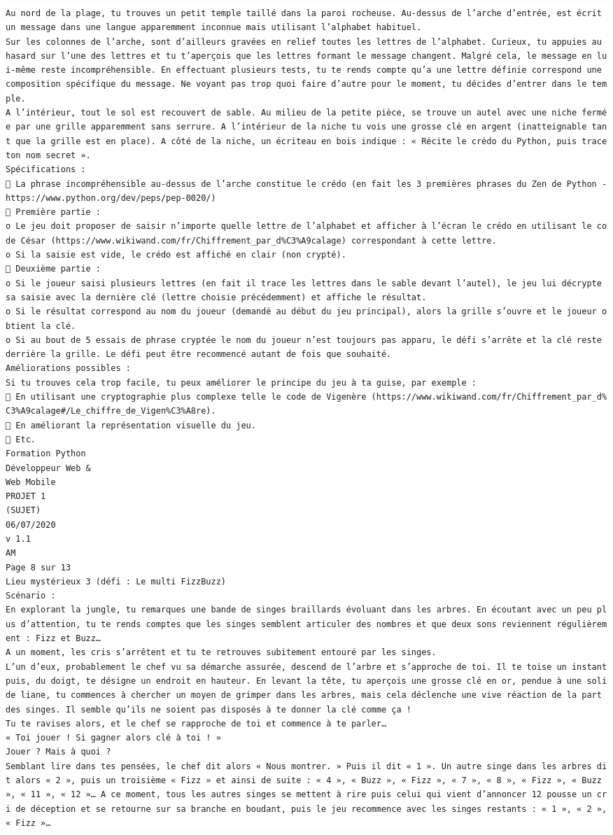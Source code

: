 ~~~~~~~~~~~~~~~~~~~~~~~~~~~~~~~~~~~~~~~~~~~~~~~~~~~ ~~~~~~~~~~~~~~~~~~~~~~~~~~~~~~~~~~~~~~~~~~~~~~~
Au nord de la plage, tu trouves un petit temple taillé dans la paroi rocheuse. Au-dessus de l’arche d’entrée, est écrit un message dans une langue apparemment inconnue mais utilisant l’alphabet habituel.
Sur les colonnes de l’arche, sont d’ailleurs gravées en relief toutes les lettres de l’alphabet. Curieux, tu appuies au hasard sur l’une des lettres et tu t’aperçois que les lettres formant le message changent. Malgré cela, le message en lui-même reste incompréhensible. En effectuant plusieurs tests, tu te rends compte qu’a une lettre définie correspond une composition spécifique du message. Ne voyant pas trop quoi faire d’autre pour le moment, tu décides d’entrer dans le temple.
A l’intérieur, tout le sol est recouvert de sable. Au milieu de la petite pièce, se trouve un autel avec une niche fermée par une grille apparemment sans serrure. A l’intérieur de la niche tu vois une grosse clé en argent (inatteignable tant que la grille est en place). A côté de la niche, un écriteau en bois indique : « Récite le crédo du Python, puis trace ton nom secret ».
Spécifications :
 La phrase incompréhensible au-dessus de l’arche constitue le crédo (en fait les 3 premières phrases du Zen de Python - https://www.python.org/dev/peps/pep-0020/)
 Première partie :
o Le jeu doit proposer de saisir n’importe quelle lettre de l’alphabet et afficher à l’écran le crédo en utilisant le code César (https://www.wikiwand.com/fr/Chiffrement_par_d%C3%A9calage) correspondant à cette lettre.
o Si la saisie est vide, le crédo est affiché en clair (non crypté).
 Deuxième partie :
o Si le joueur saisi plusieurs lettres (en fait il trace les lettres dans le sable devant l’autel), le jeu lui décrypte sa saisie avec la dernière clé (lettre choisie précédemment) et affiche le résultat.
o Si le résultat correspond au nom du joueur (demandé au début du jeu principal), alors la grille s’ouvre et le joueur obtient la clé.
o Si au bout de 5 essais de phrase cryptée le nom du joueur n’est toujours pas apparu, le défi s’arrête et la clé reste derrière la grille. Le défi peut être recommencé autant de fois que souhaité.
Améliorations possibles :
Si tu trouves cela trop facile, tu peux améliorer le principe du jeu à ta guise, par exemple :
 En utilisant une cryptographie plus complexe telle le code de Vigenère (https://www.wikiwand.com/fr/Chiffrement_par_d%C3%A9calage#/Le_chiffre_de_Vigen%C3%A8re).
 En améliorant la représentation visuelle du jeu.
 Etc.
Formation Python
Développeur Web &
Web Mobile
PROJET 1
(SUJET)
06/07/2020
v 1.1
AM
Page 8 sur 13
Lieu mystérieux 3 (défi : Le multi FizzBuzz)
Scénario :
En explorant la jungle, tu remarques une bande de singes braillards évoluant dans les arbres. En écoutant avec un peu plus d’attention, tu te rends comptes que les singes semblent articuler des nombres et que deux sons reviennent régulièrement : Fizz et Buzz…
A un moment, les cris s’arrêtent et tu te retrouves subitement entouré par les singes.
L’un d’eux, probablement le chef vu sa démarche assurée, descend de l’arbre et s’approche de toi. Il te toise un instant puis, du doigt, te désigne un endroit en hauteur. En levant la tête, tu aperçois une grosse clé en or, pendue à une solide liane, tu commences à chercher un moyen de grimper dans les arbres, mais cela déclenche une vive réaction de la part des singes. Il semble qu’ils ne soient pas disposés à te donner la clé comme ça !
Tu te ravises alors, et le chef se rapproche de toi et commence à te parler…
« Toi jouer ! Si gagner alors clé à toi ! »
Jouer ? Mais à quoi ?
Semblant lire dans tes pensées, le chef dit alors « Nous montrer. » Puis il dit « 1 ». Un autre singe dans les arbres dit alors « 2 », puis un troisième « Fizz » et ainsi de suite : « 4 », « Buzz », « Fizz », « 7 », « 8 », « Fizz », « Buzz », « 11 », « 12 »… A ce moment, tous les autres singes se mettent à rire puis celui qui vient d’annoncer 12 pousse un cri de déception et se retourne sur sa branche en boudant, puis le jeu recommence avec les singes restants : « 1 », « 2 », « Fizz »…
~~~~~~~~~~~~~~~~~~~~~~~~~~~~~~~~~~~~~~~~~~~~~~~~~~~